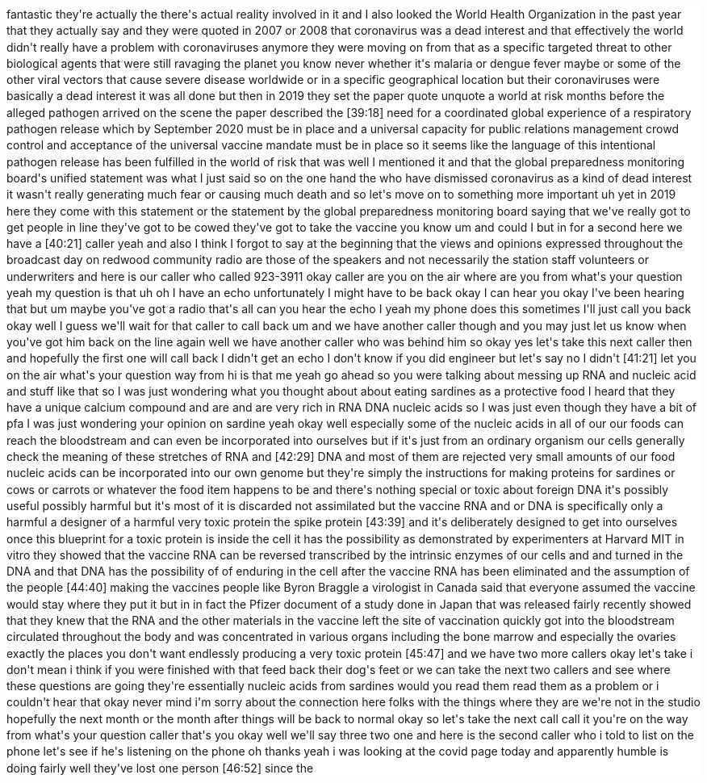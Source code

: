 fantastic they're actually the there's actual reality involved in it and I also looked the World Health Organization in the past year that they actually say and they were quoted in 2007 or 2008 that coronavirus was a dead interest and that effectively the world didn't really have a problem with coronaviruses anymore they were moving on from that as a specific targeted threat to other biological agents that were still ravaging the planet you know never whether it's malaria or dengue fever maybe or some of the other viral vectors that cause severe disease worldwide or in a specific geographical location but their coronaviruses were basically a dead interest it was all done but then in 2019 they set the paper quote unquote a world at risk months before the alleged pathogen arrived on the scene the paper described the [39:18] need for a coordinated global experience of a respiratory pathogen release which by September 2020 must be in place and a universal capacity for public relations management crowd control and acceptance of the universal vaccine mandate must be in place so it seems like the language of this intentional pathogen release has been fulfilled in the world of risk that was well I mentioned it and that the global preparedness monitoring board's unified statement was what I just said so on the one hand the who have dismissed coronavirus as a kind of dead interest it wasn't really generating much fear or causing much death and so let's move on to something more important uh yet in 2019 here they come with this statement or the statement by the global preparedness monitoring board saying that we've really got to get people in line they've got to be cowed they've got to take the vaccine you know um and could I but in for a second here we have a [40:21] caller yeah and also I think I forgot to say at the beginning that the views and opinions expressed throughout the broadcast day on redwood community radio are those of the speakers and not necessarily the station staff volunteers or underwriters and here is our caller who called 923-3911 okay caller are you on the air where are you from what's your question yeah my question is that uh oh I have an echo unfortunately I might have to be back okay I can hear you okay I've been hearing that but um maybe you've got a radio that's all can you hear the echo I yeah my phone does this sometimes I'll just call you back okay well I guess we'll wait for that caller to call back um and we have another caller though and you may just let us know when you've got him back on the line again well we have another caller who was behind him so okay yes let's take this next caller then and hopefully the first one will call back I didn't get an echo I don't know if you did engineer but let's say no I didn't [41:21] let you on the air what's your question way from hi is that me yeah go ahead so you were talking about messing up RNA and nucleic acid and stuff like that so I was just wondering what you thought about about eating sardines as a protective food I heard that they have a unique calcium compound and are and are very rich in RNA DNA nucleic acids so I was just even though they have a bit of pfa I was just wondering your opinion on sardine yeah okay well especially some of the nucleic acids in all of our our foods can reach the bloodstream and can even be incorporated into ourselves but if it's just from an ordinary organism our cells generally check the meaning of these stretches of RNA and [42:29] DNA and most of them are rejected very small amounts of our food nucleic acids can be incorporated into our own genome but they're simply the instructions for making proteins for sardines or cows or carrots or whatever the food item happens to be and there's nothing special or toxic about foreign DNA it's possibly useful possibly harmful but it's most of it is discarded not assimilated but the vaccine RNA and or DNA is specifically only a harmful a designer of a harmful very toxic protein the spike protein [43:39] and it's deliberately designed to get into ourselves once this blueprint for a toxic protein is inside the cell it has the possibility as demonstrated by experimenters at Harvard MIT in vitro they showed that the vaccine RNA can be reversed transcribed by the intrinsic enzymes of our cells and and turned in the DNA and that DNA has the possibility of of enduring in the cell after the vaccine RNA has been eliminated and the assumption of the people [44:40] making the vaccines people like Byron Braggle a virologist in Canada said that everyone assumed the vaccine would stay where they put it but in in fact the Pfizer document of a study done in Japan that was released fairly recently showed that they knew that the RNA and the other materials in the vaccine left the site of vaccination quickly got into the bloodstream circulated throughout the body and was concentrated in various organs including the bone marrow and especially the ovaries exactly the places you don't want endlessly producing a very toxic protein [45:47] and we have two more callers okay let's take i don't mean i think if you were finished with that feed back their dog's feet or we can take the next two callers and see where these questions are going they're essentially nucleic acids from sardines would you read them read them as a problem or i couldn't hear that okay never mind i'm sorry about the connection here folks with the things where they are we're not in the studio hopefully the next month or the month after things will be back to normal okay so let's take the next call call it you're on the way from what's your question caller that's you okay well we'll say three two one and here is the second caller who i told to list on the phone let's see if he's listening on the phone oh thanks yeah i was looking at the covid page today and apparently humble is doing fairly well they've lost one person [46:52] since the